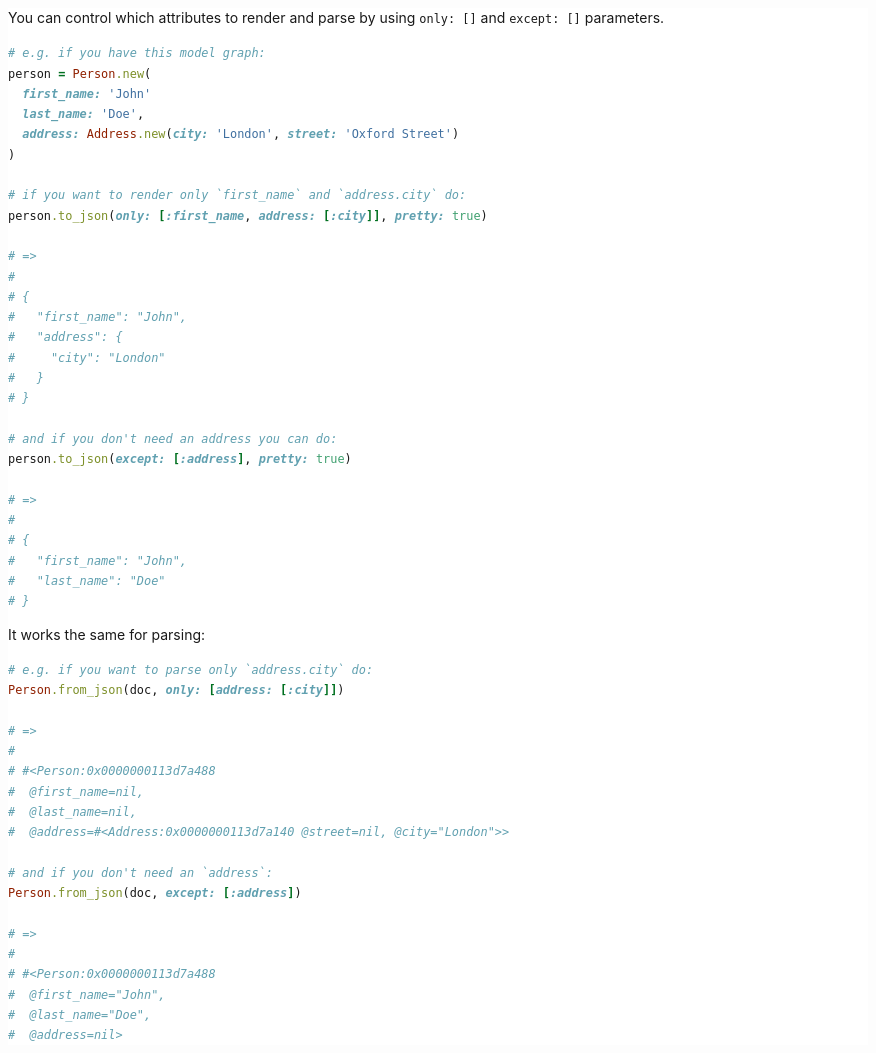 You can control which attributes to render and parse by
using `only: []` and `except: []` parameters.

```ruby
# e.g. if you have this model graph:
person = Person.new(
  first_name: 'John'
  last_name: 'Doe',
  address: Address.new(city: 'London', street: 'Oxford Street')
)

# if you want to render only `first_name` and `address.city` do:
person.to_json(only: [:first_name, address: [:city]], pretty: true)

# =>
#
# {
#   "first_name": "John",
#   "address": {
#     "city": "London"
#   }
# }

# and if you don't need an address you can do:
person.to_json(except: [:address], pretty: true)

# =>
#
# {
#   "first_name": "John",
#   "last_name": "Doe"
# }
```

It works the same for parsing:

```ruby
# e.g. if you want to parse only `address.city` do:
Person.from_json(doc, only: [address: [:city]])

# =>
#
# #<Person:0x0000000113d7a488
#  @first_name=nil,
#  @last_name=nil,
#  @address=#<Address:0x0000000113d7a140 @street=nil, @city="London">>

# and if you don't need an `address`:
Person.from_json(doc, except: [:address])

# =>
#
# #<Person:0x0000000113d7a488
#  @first_name="John",
#  @last_name="Doe",
#  @address=nil>
```
